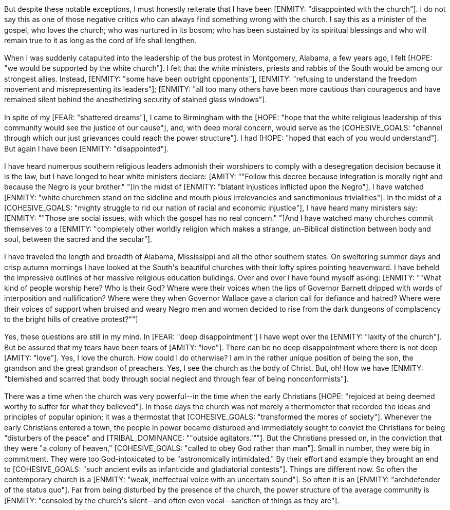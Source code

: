 But despite these notable exceptions, I must honestly reiterate that I have been [ENMITY: "disappointed with the church"]. I do not say this as one of those negative critics who can always find something wrong with the church. I say this as a minister of the gospel, who loves the church; who was nurtured in its bosom; who has been sustained by its spiritual blessings and who will remain true to it as long as the cord of life shall lengthen.

When I was suddenly catapulted into the leadership of the bus protest in Montgomery, Alabama, a few years ago, I felt [HOPE: "we would be supported by the white church"]. I felt that the white ministers, priests and rabbis of the South would be among our strongest allies. Instead, [ENMITY: "some have been outright opponents"], [ENMITY: "refusing to understand the freedom movement and misrepresenting its leaders"]; [ENMITY: "all too many others have been more cautious than courageous and have remained silent behind the anesthetizing security of stained glass windows"].

In spite of my [FEAR: "shattered dreams"], I came to Birmingham with the [HOPE: "hope that the white religious leadership of this community would see the justice of our cause"], and, with deep moral concern, would serve as the [COHESIVE_GOALS: "channel through which our just grievances could reach the power structure"]. I had [HOPE: "hoped that each of you would understand"]. But again I have been [ENMITY: "disappointed"].

I have heard numerous southern religious leaders admonish their worshipers to comply with a desegregation decision because it is the law, but I have longed to hear white ministers declare: [AMITY: "\"Follow this decree because integration is morally right and because the Negro is your brother.\" "]In the midst of [ENMITY: "blatant injustices inflicted upon the Negro"], I have watched [ENMITY: "white churchmen stand on the sideline and mouth pious irrelevancies and sanctimonious trivialities"]. In the midst of a [COHESIVE_GOALS: "mighty struggle to rid our nation of racial and economic injustice"], I have heard many ministers say: [ENMITY: "\"Those are social issues, with which the gospel has no real concern.\" "]And I have watched many churches commit themselves to a [ENMITY: "completely other worldly religion which makes a strange, un-Biblical distinction between body and soul, between the sacred and the secular"].

I have traveled the length and breadth of Alabama, Mississippi and all the other southern states. On sweltering summer days and crisp autumn mornings I have looked at the South's beautiful churches with their lofty spires pointing heavenward. I have beheld the impressive outlines of her massive religious education buildings. Over and over I have found myself asking: [ENMITY: "\"What kind of people worship here? Who is their God? Where were their voices when the lips of Governor Barnett dripped with words of interposition and nullification? Where were they when Governor Wallace gave a clarion call for defiance and hatred? Where were their voices of support when bruised and weary Negro men and women decided to rise from the dark dungeons of complacency to the bright hills of creative protest?\""]

Yes, these questions are still in my mind. In [FEAR: "deep disappointment"] I have wept over the [ENMITY: "laxity of the church"]. But be assured that my tears have been tears of [AMITY: "love"]. There can be no deep disappointment where there is not deep [AMITY: "love"]. Yes, I love the church. How could I do otherwise? I am in the rather unique position of being the son, the grandson and the great grandson of preachers. Yes, I see the church as the body of Christ. But, oh! How we have [ENMITY: "blemished and scarred that body through social neglect and through fear of being nonconformists"].

There was a time when the church was very powerful--in the time when the early Christians [HOPE: "rejoiced at being deemed worthy to suffer for what they believed"]. In those days the church was not merely a thermometer that recorded the ideas and principles of popular opinion; it was a thermostat that [COHESIVE_GOALS: "transformed the mores of society"]. Whenever the early Christians entered a town, the people in power became disturbed and immediately sought to convict the Christians for being "disturbers of the peace" and [TRIBAL_DOMINANCE: "\"outside agitators.'\""]. But the Christians pressed on, in the conviction that they were "a colony of heaven," [COHESIVE_GOALS: "called to obey God rather than man"]. Small in number, they were big in commitment. They were too God-intoxicated to be "astronomically intimidated." By their effort and example they brought an end to [COHESIVE_GOALS: "such ancient evils as infanticide and gladiatorial contests"]. Things are different now. So often the contemporary church is a [ENMITY: "weak, ineffectual voice with an uncertain sound"]. So often it is an [ENMITY: "archdefender of the status quo"]. Far from being disturbed by the presence of the church, the power structure of the average community is [ENMITY: "consoled by the church's silent--and often even vocal--sanction of things as they are"].
